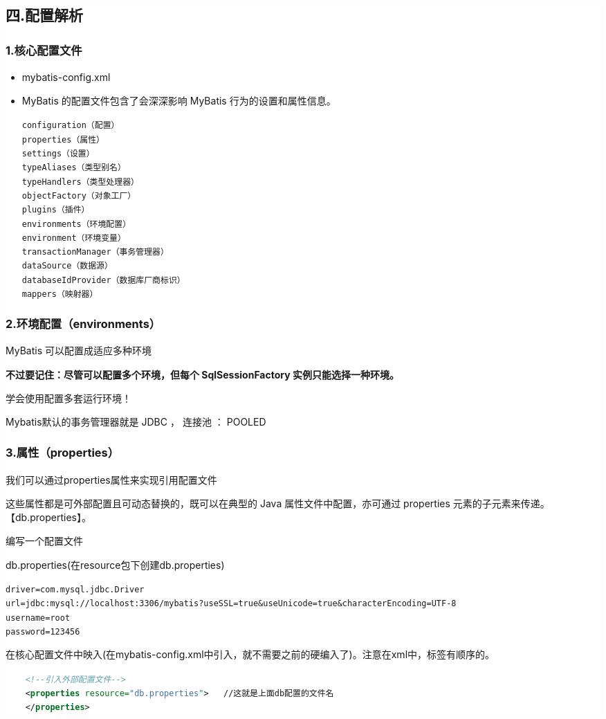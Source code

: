 ## 四.配置解析

### 1.核心配置文件

- mybatis-config.xml

- MyBatis 的配置文件包含了会深深影响 MyBatis 行为的设置和属性信息。 

  ```xml
  configuration（配置）
  properties（属性）
  settings（设置）
  typeAliases（类型别名）
  typeHandlers（类型处理器）
  objectFactory（对象工厂）
  plugins（插件）
  environments（环境配置）
  environment（环境变量）
  transactionManager（事务管理器）
  dataSource（数据源）
  databaseIdProvider（数据库厂商标识）
  mappers（映射器）
  ```

### 2.环境配置（environments）

MyBatis 可以配置成适应多种环境

**不过要记住：尽管可以配置多个环境，但每个 SqlSessionFactory 实例只能选择一种环境。**

学会使用配置多套运行环境！

Mybatis默认的事务管理器就是 JDBC  ， 连接池 ： POOLED

### 3.属性（properties）

我们可以通过properties属性来实现引用配置文件

这些属性都是可外部配置且可动态替换的，既可以在典型的 Java 属性文件中配置，亦可通过 properties 元素的子元素来传递。【db.properties】。

编写一个配置文件

db.properties(在resource包下创建db.properties)

```properties
driver=com.mysql.jdbc.Driver
url=jdbc:mysql://localhost:3306/mybatis?useSSL=true&useUnicode=true&characterEncoding=UTF-8
username=root
password=123456
```

在核心配置文件中映入(在mybatis-config.xml中引入，就不需要之前的硬编入了)。注意在xml中，标签有顺序的。

```xml
    <!--引入外部配置文件-->
    <properties resource="db.properties">   //这就是上面db配置的文件名
    </properties>
```
